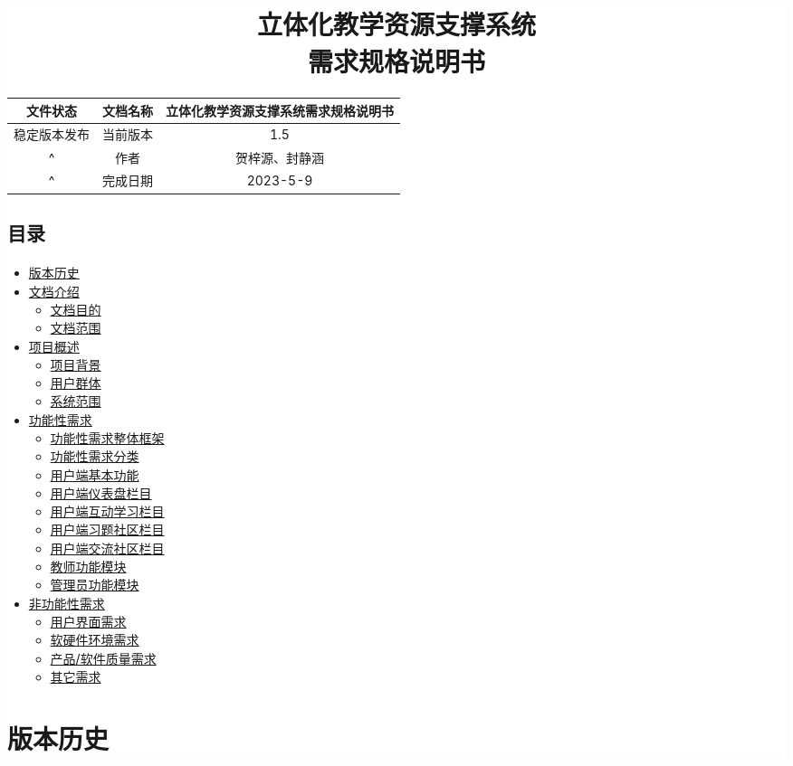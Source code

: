 <h1 style="text-align: center"> 立体化教学资源支撑系统<br>需求规格说明书 </h1>

|   文件状态   | 文档名称 | 立体化教学资源支撑系统需求规格说明书 |
| :----------: | :------: | :----------------------------------: |
| 稳定版本发布 | 当前版本 |                 1.5                  |
|      ^       |   作者   |            贺梓源、封静涵            |
|      ^       | 完成日期 |               2023-5-9               |


<h2> 目录 </h2>







- [版本历史](#版本历史)
- [文档介绍](#文档介绍)
  - [文档目的](#文档目的)
  - [文档范围](#文档范围)
- [项目概述](#项目概述)
  - [项目背景](#项目背景)
  - [用户群体](#用户群体)
  - [系统范围](#系统范围)
- [功能性需求](#功能性需求)
  - [功能性需求整体框架](#功能性需求整体框架)
  - [功能性需求分类](#功能性需求分类)
  - [用户端基本功能](#用户端基本功能)
  - [用户端仪表盘栏目](#用户端仪表盘栏目)
  - [用户端互动学习栏目](#用户端互动学习栏目)
  - [用户端习题社区栏目](#用户端习题社区栏目)
  - [用户端交流社区栏目](#用户端交流社区栏目)
  - [教师功能模块](#教师功能模块)
  - [管理员功能模块](#管理员功能模块)
- [非功能性需求](#非功能性需求)
  - [用户界面需求](#用户界面需求)
  - [软硬件环境需求](#软硬件环境需求)
  - [产品/软件质量需求](#产品软件质量需求)
  - [其它需求](#其它需求)















<div style="page-break-after: always;"> </div>

# 版本历史

